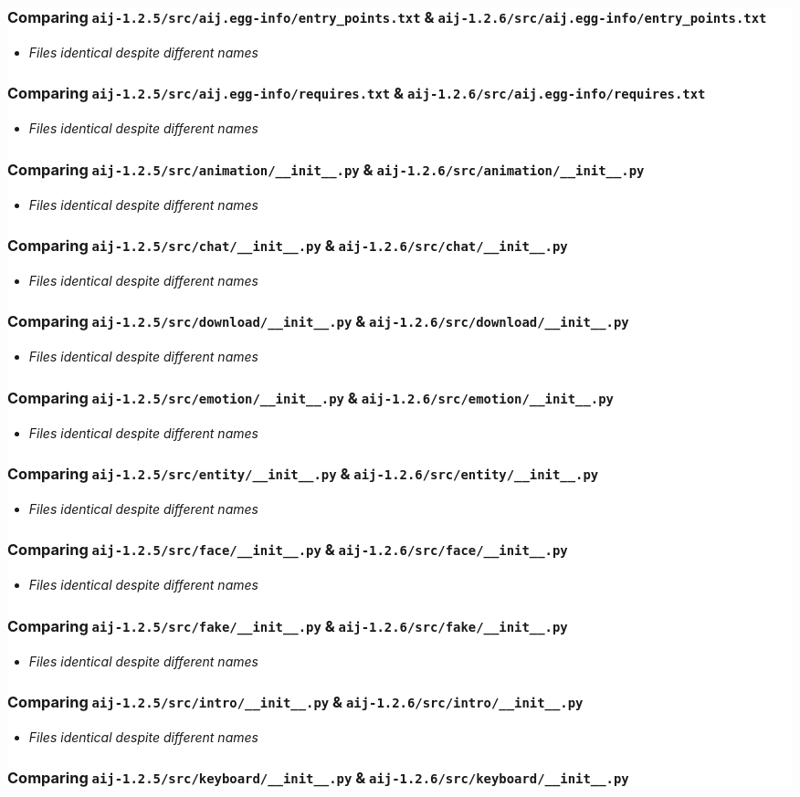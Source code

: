 ### Comparing `aij-1.2.5/src/aij.egg-info/entry_points.txt` & `aij-1.2.6/src/aij.egg-info/entry_points.txt`

 * *Files identical despite different names*

### Comparing `aij-1.2.5/src/aij.egg-info/requires.txt` & `aij-1.2.6/src/aij.egg-info/requires.txt`

 * *Files identical despite different names*

### Comparing `aij-1.2.5/src/animation/__init__.py` & `aij-1.2.6/src/animation/__init__.py`

 * *Files identical despite different names*

### Comparing `aij-1.2.5/src/chat/__init__.py` & `aij-1.2.6/src/chat/__init__.py`

 * *Files identical despite different names*

### Comparing `aij-1.2.5/src/download/__init__.py` & `aij-1.2.6/src/download/__init__.py`

 * *Files identical despite different names*

### Comparing `aij-1.2.5/src/emotion/__init__.py` & `aij-1.2.6/src/emotion/__init__.py`

 * *Files identical despite different names*

### Comparing `aij-1.2.5/src/entity/__init__.py` & `aij-1.2.6/src/entity/__init__.py`

 * *Files identical despite different names*

### Comparing `aij-1.2.5/src/face/__init__.py` & `aij-1.2.6/src/face/__init__.py`

 * *Files identical despite different names*

### Comparing `aij-1.2.5/src/fake/__init__.py` & `aij-1.2.6/src/fake/__init__.py`

 * *Files identical despite different names*

### Comparing `aij-1.2.5/src/intro/__init__.py` & `aij-1.2.6/src/intro/__init__.py`

 * *Files identical despite different names*

### Comparing `aij-1.2.5/src/keyboard/__init__.py` & `aij-1.2.6/src/keyboard/__init__.py`
